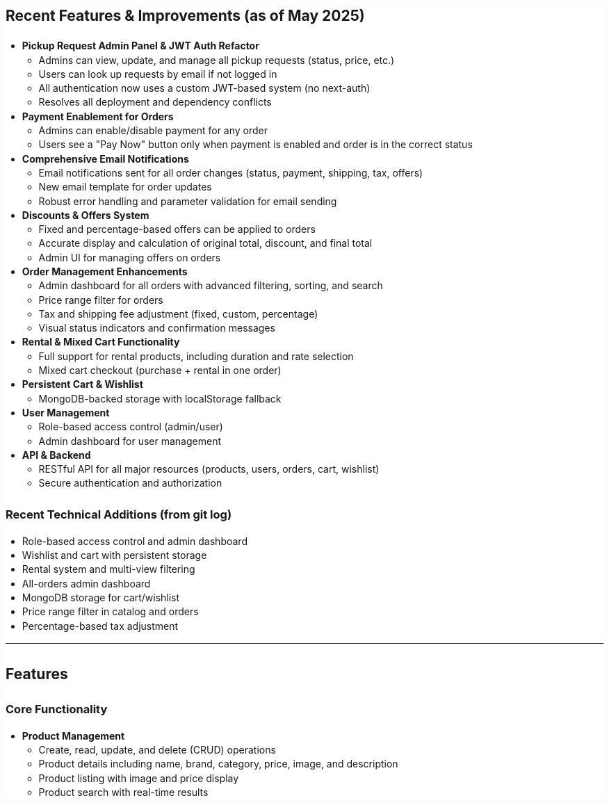 
## Recent Features & Improvements (as of May 2025)

- **Pickup Request Admin Panel & JWT Auth Refactor**
  - Admins can view, update, and manage all pickup requests (status, price, etc.)
  - Users can look up requests by email if not logged in
  - All authentication now uses a custom JWT-based system (no next-auth)
  - Resolves all deployment and dependency conflicts
- **Payment Enablement for Orders**
  - Admins can enable/disable payment for any order
  - Users see a "Pay Now" button only when payment is enabled and order is in the correct status
- **Comprehensive Email Notifications**
  - Email notifications sent for all order changes (status, payment, shipping, tax, offers)
  - New email template for order updates
  - Robust error handling and parameter validation for email sending
- **Discounts & Offers System**
  - Fixed and percentage-based offers can be applied to orders
  - Accurate display and calculation of original total, discount, and final total
  - Admin UI for managing offers on orders
- **Order Management Enhancements**
  - Admin dashboard for all orders with advanced filtering, sorting, and search
  - Price range filter for orders
  - Tax and shipping fee adjustment (fixed, custom, percentage)
  - Visual status indicators and confirmation messages
- **Rental & Mixed Cart Functionality**
  - Full support for rental products, including duration and rate selection
  - Mixed cart checkout (purchase + rental in one order)
- **Persistent Cart & Wishlist**
  - MongoDB-backed storage with localStorage fallback
- **User Management**
  - Role-based access control (admin/user)
  - Admin dashboard for user management
- **API & Backend**
  - RESTful API for all major resources (products, users, orders, cart, wishlist)
  - Secure authentication and authorization

### Recent Technical Additions (from git log)
- Role-based access control and admin dashboard
- Wishlist and cart with persistent storage
- Rental system and multi-view filtering
- All-orders admin dashboard
- MongoDB storage for cart/wishlist
- Price range filter in catalog and orders
- Percentage-based tax adjustment

---

## Features

### Core Functionality
- **Product Management**
  - Create, read, update, and delete (CRUD) operations
  - Product details including name, brand, category, price, image, and description
  - Product listing with image and price display
  - Product search with real-time results
